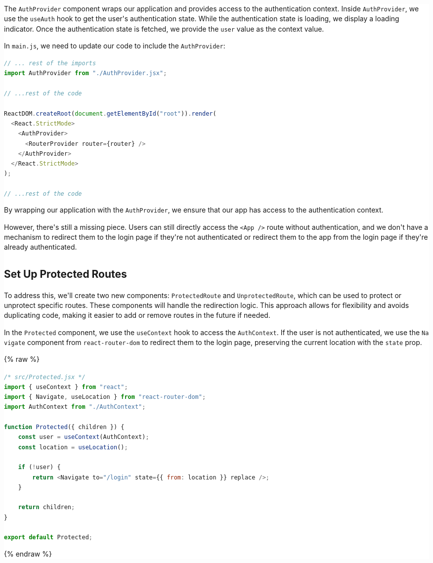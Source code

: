 The `AuthProvider` component wraps our application and provides access to the authentication context. Inside `AuthProvider`, we use the `useAuth` hook to get the user's authentication state. While the authentication state is loading, we display a loading indicator. Once the authentication state is fetched, we provide the `user` value as the context value.

In `main.js`, we need to update our code to include the `AuthProvider`:

```javascript
// ... rest of the imports
import AuthProvider from "./AuthProvider.jsx";

// ...rest of the code

ReactDOM.createRoot(document.getElementById("root")).render(
  <React.StrictMode>
    <AuthProvider>
      <RouterProvider router={router} />
    </AuthProvider>
  </React.StrictMode>
);

// ...rest of the code
```

By wrapping our application with the `AuthProvider`, we ensure that our app has access to the authentication context.

However, there's still a missing piece. Users can still directly access the `<App />` route without authentication, and we don't have a mechanism to redirect them to the login page if they're not authenticated or redirect them to the app from the login page if they're already authenticated.

## Set Up Protected Routes

To address this, we'll create two new components: `ProtectedRoute` and `UnprotectedRoute`, which can be used to protect or unprotect specific routes. These components will handle the redirection logic. This approach allows for flexibility and avoids duplicating code, making it easier to add or remove routes in the future if needed.

In the `Protected` component, we use the `useContext` hook to access the `AuthContext`. If the user is not authenticated, we use the `Navigate` component from `react-router-dom` to redirect them to the login page, preserving the current location with the `state` prop.

{% raw %}
```javascript
/* src/Protected.jsx */
import { useContext } from "react";
import { Navigate, useLocation } from "react-router-dom";
import AuthContext from "./AuthContext";

function Protected({ children }) {
    const user = useContext(AuthContext);
    const location = useLocation();

    if (!user) {
        return <Navigate to="/login" state={{ from: location }} replace />;
    }

    return children;
}

export default Protected;
```
{% endraw %}
